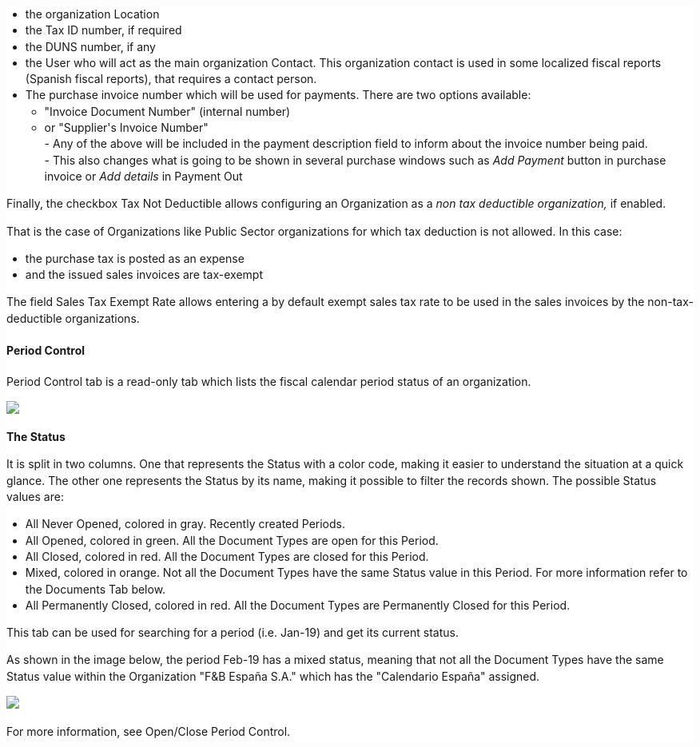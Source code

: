 - the organization Location
- the Tax ID number, if required
- the DUNS number, if any
- the User who will act as the main organization Contact. This organization contact is used in some localized fiscal reports (Spanish fiscal reports), that requires a contact person.
- The purchase invoice number which will be used for payments. There are two options available:
  - "Invoice Document Number" (internal number)
  - or "Supplier's Invoice Number"  
    \- Any of the above will be included in the payment description field to inform about the invoice number being paid.  
    \- This also changes what is going to be shown in several purchase windows such as _Add Payment_ button in purchase invoice or _Add details_ in Payment Out

Finally, the checkbox Tax Not Deductible allows configuring an Organization as a _non tax deductible organization,_ if enabled.

That is the case of Organizations like Public Sector organizations for which tax deduction is not allowed. In this case:

- the purchase tax is posted as an expense
- and the issued sales invoices are tax-exempt

The field Sales Tax Exempt Rate allows entering a by default exempt sales tax rate to be used in the sales invoices by the non-tax-deductible organizations.

#### **Period Control**

Period Control tab is a read-only tab which lists the fiscal calendar period status of an organization.

![](/docs.etendo.software/assets/drive/kwmxym70AykyaAYetGSTUoXl5ucDq29sJTt2mo3R0vCsxeSSnyIrP_1jtd36ENRoQHLrrHfFs3__qR6w2wn1hAbwEYbLmQtJ2SUoYa35ffgOHUiWFXUDDwnaL_Vt_ebrZIeAbDBo.png)

**The Status**

It is split in two columns. One that represents the Status with a color code, making it easier to understand the situation at a quick glance. The other one represents the Status by its name, making it possible to filter the records shown. The possible Status values are:

- All Never Opened, colored in gray. Recently created Periods.
- All Opened, colored in green. All the Document Types are open for this Period.
- All Closed, colored in red. All the Document Types are closed for this Period.
- Mixed, colored in orange. Not all the Document Types have the same Status value in this Period. For more information refer to the Documents Tab below.
- All Permanently Closed, colored in red. All the Document Types are Permanently Closed for this Period.

This tab can be used for searching for a period (i.e. Jan-19) and get its current status.

As shown in the image below, the period Feb-19 has a mixed status, meaning that not all the Document Types have the same Status value within the Organization "F&B España S.A." which has the "Calendario España" assigned.

![](/docs.etendo.software/assets/drive/cjahc3FYZMghn48UlTxGriply3wDhO6ZrX7BsdnjoN5X3rcwWWdLMoeiUbYQ-z--lNwxjsqgmI0d4-8dldLYHy4kY5CqUaj4n7ZAWfg0ML8NxMm9M5ykXpt9kzkh5O-sI2KEjpnz.png)

For more information, see Open/Close Period Control.
